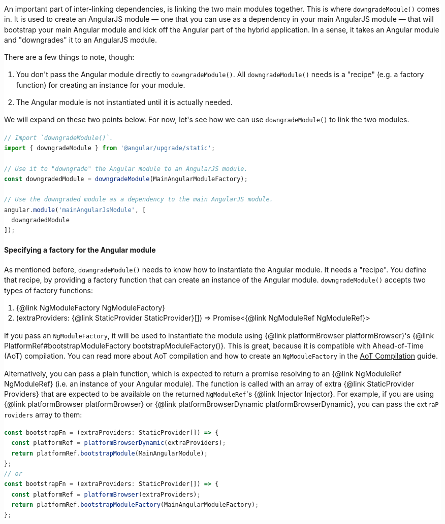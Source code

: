 </div>

An important part of inter-linking dependencies, is linking the two main modules together. This is
where `downgradeModule()` comes in. It is used to create an AngularJS module &mdash; one that you
can use as a dependency in your main AngularJS module &mdash; that will bootstrap your main Angular
module and kick off the Angular part of the hybrid application. In a sense, it takes an Angular
module and "downgrades" it to an AngularJS module.

There are a few things to note, though:

1. You don't pass the Angular module directly to `downgradeModule()`. All `downgradeModule()` needs
   is a "recipe" (e.g. a factory function) for creating an instance for your module.

2. The Angular module is not instantiated until it is actually needed.

We will expand on these two points below. For now, let's see how we can use `downgradeModule()` to
link the two modules.

```ts
// Import `downgradeModule()`.
import { downgradeModule } from '@angular/upgrade/static';

// Use it to "downgrade" the Angular module to an AngularJS module.
const downgradedModule = downgradeModule(MainAngularModuleFactory);

// Use the downgraded module as a dependency to the main AngularJS module.
angular.module('mainAngularJsModule', [
  downgradedModule
]);
```


#### Specifying a factory for the Angular module

As mentioned before, `downgradeModule()` needs to know how to instantiate the Angular module. It
needs a "recipe". You define that recipe, by providing a factory function that can create an
instance of the Angular module. `downgradeModule()` accepts two types of factory functions:

1. {@link NgModuleFactory NgModuleFactory}
2. (extraProviders: {@link StaticProvider StaticProvider}[]) => Promise<{@link NgModuleRef NgModuleRef}>

If you pass an `NgModuleFactory`, it will be used to instantiate the module using
{@link platformBrowser platformBrowser}'s {@link PlatformRef#bootstrapModuleFactory
bootstrapModuleFactory()}. This is great, because it is compatible with Ahead-of-Time (AoT)
compilation. You can read more about AoT compilation and how to create an `NgModuleFactory` in the
[AoT Compilation](guide/aot-compiler) guide.

Alternatively, you can pass a plain function, which is expected to return a promise resolving to an
{@link NgModuleRef NgModuleRef} (i.e. an instance of your Angular module). The function is called
with an array of extra {@link StaticProvider Providers} that are expected to be available on the returned
`NgModuleRef`'s {@link Injector Injector}. For example, if you are using {@link platformBrowser
platformBrowser} or {@link platformBrowserDynamic platformBrowserDynamic}, you can pass the
`extraProviders` array to them:

```ts
const bootstrapFn = (extraProviders: StaticProvider[]) => {
  const platformRef = platformBrowserDynamic(extraProviders);
  return platformRef.bootstrapModule(MainAngularModule);
};
// or
const bootstrapFn = (extraProviders: StaticProvider[]) => {
  const platformRef = platformBrowser(extraProviders);
  return platformRef.bootstrapModuleFactory(MainAngularModuleFactory);
};
```
